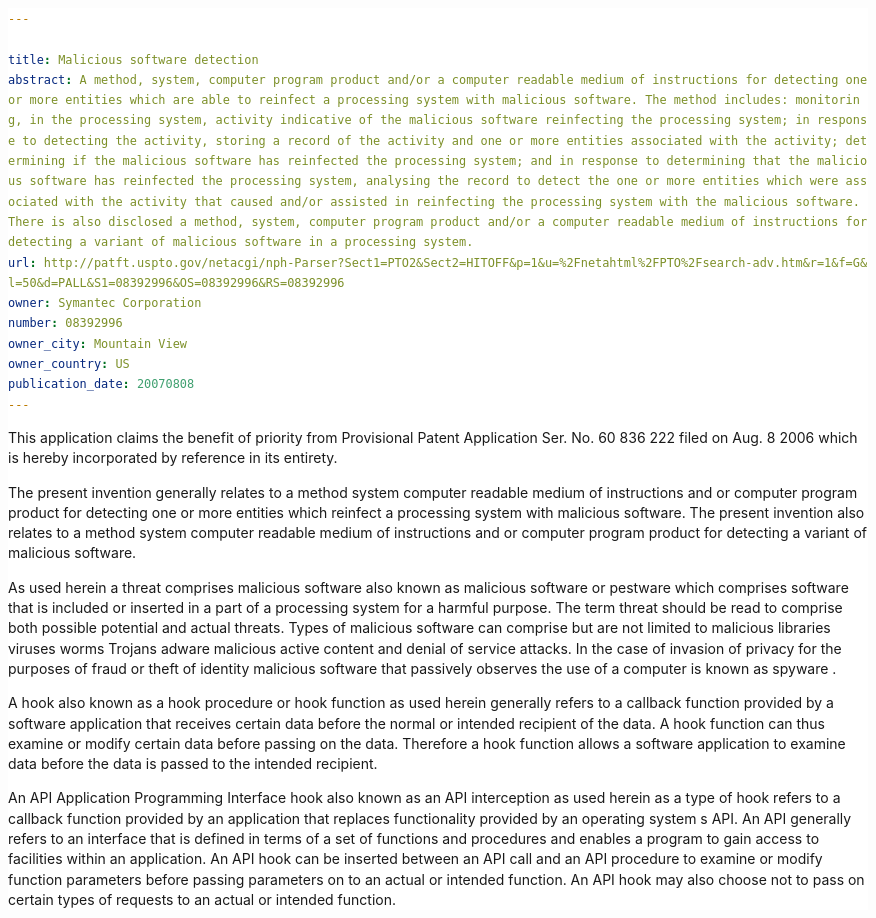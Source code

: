 ```yaml
---

title: Malicious software detection
abstract: A method, system, computer program product and/or a computer readable medium of instructions for detecting one or more entities which are able to reinfect a processing system with malicious software. The method includes: monitoring, in the processing system, activity indicative of the malicious software reinfecting the processing system; in response to detecting the activity, storing a record of the activity and one or more entities associated with the activity; determining if the malicious software has reinfected the processing system; and in response to determining that the malicious software has reinfected the processing system, analysing the record to detect the one or more entities which were associated with the activity that caused and/or assisted in reinfecting the processing system with the malicious software. There is also disclosed a method, system, computer program product and/or a computer readable medium of instructions for detecting a variant of malicious software in a processing system.
url: http://patft.uspto.gov/netacgi/nph-Parser?Sect1=PTO2&Sect2=HITOFF&p=1&u=%2Fnetahtml%2FPTO%2Fsearch-adv.htm&r=1&f=G&l=50&d=PALL&S1=08392996&OS=08392996&RS=08392996
owner: Symantec Corporation
number: 08392996
owner_city: Mountain View
owner_country: US
publication_date: 20070808
---
```

This application claims the benefit of priority from Provisional Patent Application Ser. No. 60 836 222 filed on Aug. 8 2006 which is hereby incorporated by reference in its entirety.

The present invention generally relates to a method system computer readable medium of instructions and or computer program product for detecting one or more entities which reinfect a processing system with malicious software. The present invention also relates to a method system computer readable medium of instructions and or computer program product for detecting a variant of malicious software.

As used herein a threat comprises malicious software also known as malicious software or pestware which comprises software that is included or inserted in a part of a processing system for a harmful purpose. The term threat should be read to comprise both possible potential and actual threats. Types of malicious software can comprise but are not limited to malicious libraries viruses worms Trojans adware malicious active content and denial of service attacks. In the case of invasion of privacy for the purposes of fraud or theft of identity malicious software that passively observes the use of a computer is known as spyware .

A hook also known as a hook procedure or hook function as used herein generally refers to a callback function provided by a software application that receives certain data before the normal or intended recipient of the data. A hook function can thus examine or modify certain data before passing on the data. Therefore a hook function allows a software application to examine data before the data is passed to the intended recipient.

An API Application Programming Interface hook also known as an API interception as used herein as a type of hook refers to a callback function provided by an application that replaces functionality provided by an operating system s API. An API generally refers to an interface that is defined in terms of a set of functions and procedures and enables a program to gain access to facilities within an application. An API hook can be inserted between an API call and an API procedure to examine or modify function parameters before passing parameters on to an actual or intended function. An API hook may also choose not to pass on certain types of requests to an actual or intended function.
